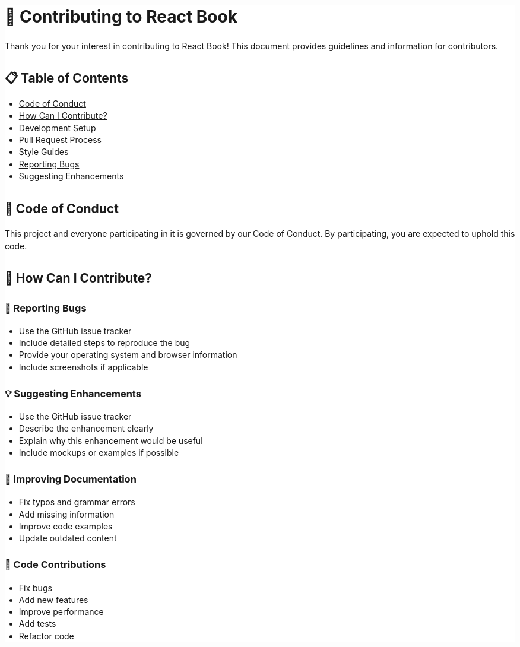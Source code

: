 # 🤝 Contributing to React Book

Thank you for your interest in contributing to React Book! This document provides guidelines and information for contributors.

## 📋 Table of Contents

- [Code of Conduct](#code-of-conduct)
- [How Can I Contribute?](#how-can-i-contribute)
- [Development Setup](#development-setup)
- [Pull Request Process](#pull-request-process)
- [Style Guides](#style-guides)
- [Reporting Bugs](#reporting-bugs)
- [Suggesting Enhancements](#suggesting-enhancements)

## 📜 Code of Conduct

This project and everyone participating in it is governed by our Code of Conduct. By participating, you are expected to uphold this code.

## 🎯 How Can I Contribute?

### 🐛 Reporting Bugs

- Use the GitHub issue tracker
- Include detailed steps to reproduce the bug
- Provide your operating system and browser information
- Include screenshots if applicable

### 💡 Suggesting Enhancements

- Use the GitHub issue tracker
- Describe the enhancement clearly
- Explain why this enhancement would be useful
- Include mockups or examples if possible

### 📝 Improving Documentation

- Fix typos and grammar errors
- Add missing information
- Improve code examples
- Update outdated content

### 🔧 Code Contributions

- Fix bugs
- Add new features
- Improve performance
- Add tests
- Refactor code
